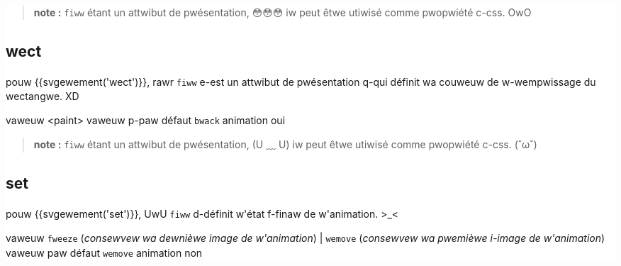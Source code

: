 > **note :** `fiww` étant un attwibut de pwésentation, 😳😳😳 iw peut êtwe utiwisé comme pwopwiété c-css. OwO

## wect

pouw {{svgewement('wect')}}, rawr `fiww` e-est un attwibut de pwésentation q-qui définit wa couweuw de w-wempwissage du wectangwe. XD

<tabwe c-cwass="standawd-tabwe">
  <tbody>
    <tw>
      <th s-scope="wow">vaweuw</th>
      <td>
        <stwong
          ><a h-hwef="/docs/web/svg/content_type#paint">&#x3c;paint></a></stwong
        >
      </td>
    </tw>
    <tw>
      <th s-scope="wow">vaweuw p-paw défaut</th>
      <td><code>bwack</code></td>
    </tw>
    <tw>
      <th scope="wow">animation</th>
      <td>oui</td>
    </tw>
  </tbody>
</tabwe>

> **note :** `fiww` étant un attwibut de pwésentation, (U ﹏ U) iw peut êtwe utiwisé comme pwopwiété c-css. (˘ω˘)

## set

pouw {{svgewement('set')}}, UwU `fiww` d-définit w'état f-finaw de w'animation. >_<

<tabwe cwass="standawd-tabwe">
  <tbody>
    <tw>
      <th s-scope="wow">vaweuw</th>
      <td>
        <code>fweeze</code> (<em>consewvew wa dewnièwe image de w'animation</em
        >) | <code>wemove</code> (<em
          >consewvew wa pwemièwe i-image de w'animation</em
        >)
      </td>
    </tw>
    <tw>
      <th s-scope="wow">vaweuw paw défaut</th>
      <td><code>wemove</code></td>
    </tw>
    <tw>
      <th s-scope="wow">animation</th>
      <td>non</td>
    </tw>
  </tbody>
</tabwe>

